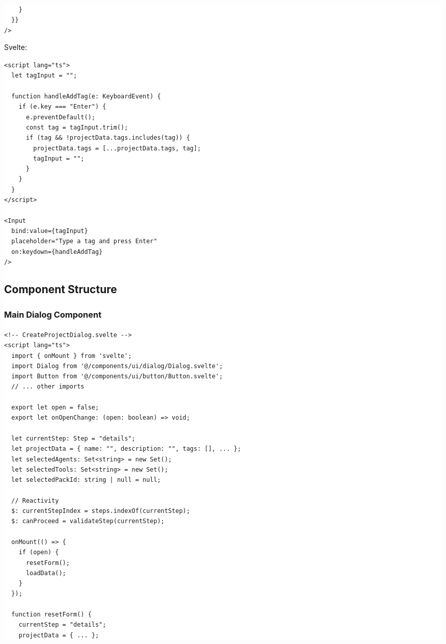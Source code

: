 ```tsx
    }
  }}
/>
```

Svelte:
```svelte
<script lang="ts">
  let tagInput = "";
  
  function handleAddTag(e: KeyboardEvent) {
    if (e.key === "Enter") {
      e.preventDefault();
      const tag = tagInput.trim();
      if (tag && !projectData.tags.includes(tag)) {
        projectData.tags = [...projectData.tags, tag];
        tagInput = "";
      }
    }
  }
</script>

<Input
  bind:value={tagInput}
  placeholder="Type a tag and press Enter"
  on:keydown={handleAddTag}
/>
```

## Component Structure

### Main Dialog Component

```svelte
<!-- CreateProjectDialog.svelte -->
<script lang="ts">
  import { onMount } from 'svelte';
  import Dialog from '@/components/ui/dialog/Dialog.svelte';
  import Button from '@/components/ui/button/Button.svelte';
  // ... other imports
  
  export let open = false;
  export let onOpenChange: (open: boolean) => void;
  
  let currentStep: Step = "details";
  let projectData = { name: "", description: "", tags: [], ... };
  let selectedAgents: Set<string> = new Set();
  let selectedTools: Set<string> = new Set();
  let selectedPackId: string | null = null;
  
  // Reactivity
  $: currentStepIndex = steps.indexOf(currentStep);
  $: canProceed = validateStep(currentStep);
  
  onMount(() => {
    if (open) {
      resetForm();
      loadData();
    }
  });
  
  function resetForm() {
    currentStep = "details";
    projectData = { ... };
```